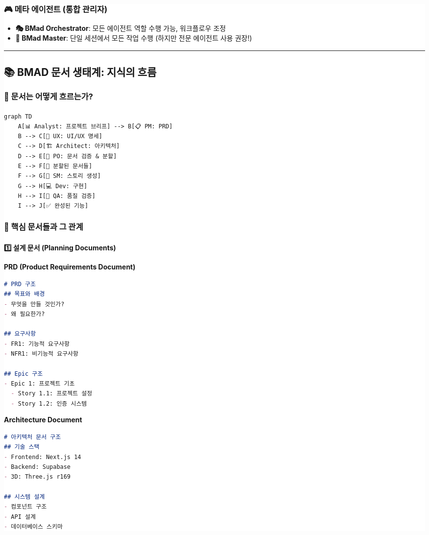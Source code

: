 ### 🎮 메타 에이전트 (통합 관리자)

- **🎭 BMad Orchestrator**: 모든 에이전트 역할 수행 가능, 워크플로우 조정
- **🔮 BMad Master**: 단일 세션에서 모든 작업 수행 (하지만 전문 에이전트 사용 권장!)

---

## 📚 BMAD 문서 생태계: 지식의 흐름

### 🌊 문서는 어떻게 흐르는가?

```mermaid
graph TD
    A[📊 Analyst: 프로젝트 브리프] --> B[📋 PM: PRD]
    B --> C[🎨 UX: UI/UX 명세]
    C --> D[🏗️ Architect: 아키텍처]
    D --> E[📝 PO: 문서 검증 & 분할]
    E --> F[📂 분할된 문서들]
    F --> G[🏃 SM: 스토리 생성]
    G --> H[💻 Dev: 구현]
    H --> I[🧪 QA: 품질 검증]
    I --> J[✅ 완성된 기능]
```

### 📄 핵심 문서들과 그 관계

#### 1️⃣ **설계 문서 (Planning Documents)**

**PRD (Product Requirements Document)**
```markdown
# PRD 구조
## 목표와 배경
- 무엇을 만들 것인가?
- 왜 필요한가?

## 요구사항
- FR1: 기능적 요구사항
- NFR1: 비기능적 요구사항

## Epic 구조
- Epic 1: 프로젝트 기초
  - Story 1.1: 프로젝트 설정
  - Story 1.2: 인증 시스템
```

**Architecture Document**
```markdown
# 아키텍처 문서 구조
## 기술 스택
- Frontend: Next.js 14
- Backend: Supabase
- 3D: Three.js r169

## 시스템 설계
- 컴포넌트 구조
- API 설계
- 데이터베이스 스키마
```
